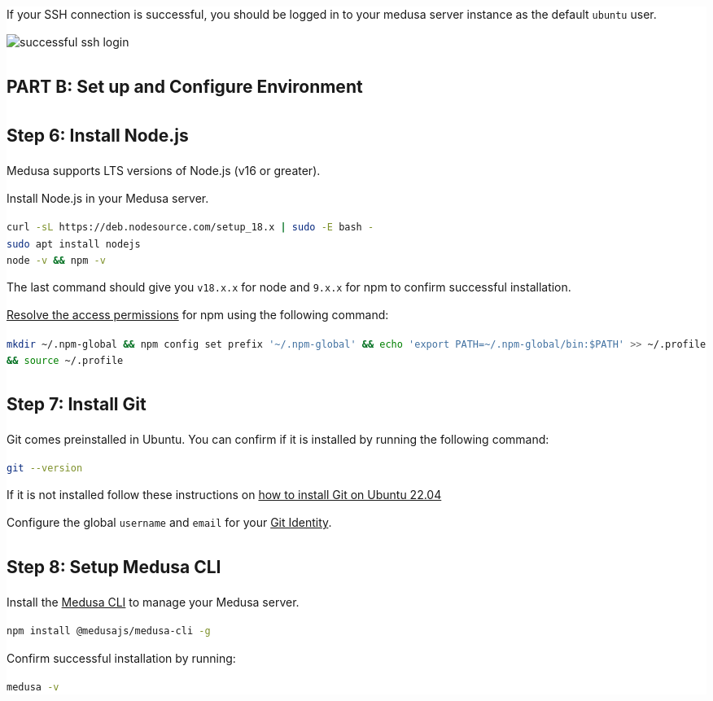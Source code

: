 If your SSH connection is successful, you should be logged in to your medusa server instance as the default `ubuntu` user.

![successful ssh login](https://res.cloudinary.com/craigsims808/image/upload/v1684755320/articles/oracle-medusa/successful-ssh-connection_w7ofcz.png)

## PART B: Set up and Configure Environment

## Step 6: Install Node.js

Medusa supports LTS versions of Node.js (v16 or greater).

Install Node.js in your Medusa server.

```bash
curl -sL https://deb.nodesource.com/setup_18.x | sudo -E bash -
sudo apt install nodejs
node -v && npm -v
```

The last command should give you `v18.x.x` for node and `9.x.x` for npm to confirm successful installation.

[Resolve the access permissions](https://docs.npmjs.com/resolving-eacces-permissions-errors-when-installing-packages-globally) for npm using the following command:

```bash
mkdir ~/.npm-global && npm config set prefix '~/.npm-global' && echo 'export PATH=~/.npm-global/bin:$PATH' >> ~/.profile && source ~/.profile
```

## Step 7: Install Git

Git comes preinstalled in Ubuntu. You can confirm if it is installed by running the following command:

```bash
git --version
```

If it is not installed follow these instructions on [how to install Git on Ubuntu 22.04](https://git-scm.com/book/en/v2/Getting-Started-Installing-Git)

Configure the global `username` and `email` for your [Git Identity](https://git-scm.com/book/en/v2/Getting-Started-First-Time-Git-Setup).

## Step 8: Setup Medusa CLI

Install the [Medusa CLI](https://docs.medusajs.com/cli/reference) to manage your Medusa server.

```bash
npm install @medusajs/medusa-cli -g
```
Confirm successful installation by running:

```bash
medusa -v
```

